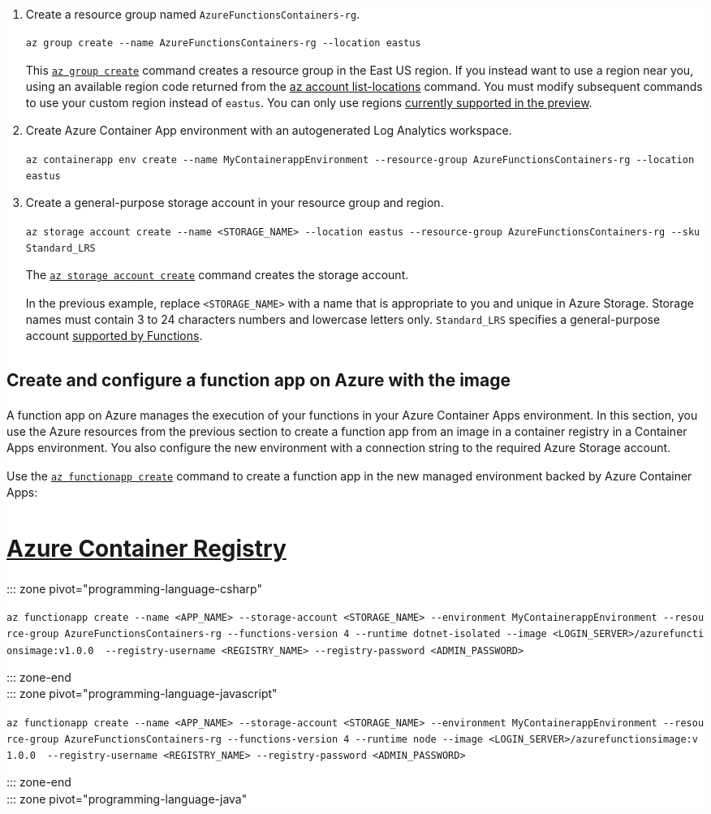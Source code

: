 1. Create a resource group named `AzureFunctionsContainers-rg`.

    
    ```azurecli
    az group create --name AzureFunctionsContainers-rg --location eastus
    ```
 
    This [`az group create`](/cli/azure/group#az-group-create) command creates a resource group in the East US region. If you instead want to use a region near you, using an available region code returned from the [az account list-locations](/cli/azure/account#az-account-list-locations) command. You must modify subsequent commands to use your custom region instead of `eastus`. You can only use regions [currently supported in the preview](./functions-container-apps-hosting.md#considerations-for-container-apps-hosting).

1. Create Azure Container App environment with an autogenerated Log Analytics workspace.

    ```azurecli
    az containerapp env create --name MyContainerappEnvironment --resource-group AzureFunctionsContainers-rg --location eastus
    ```

1. Create a general-purpose storage account in your resource group and region.

    ```azurecli
    az storage account create --name <STORAGE_NAME> --location eastus --resource-group AzureFunctionsContainers-rg --sku Standard_LRS
    ```

    The [`az storage account create`](/cli/azure/storage/account#az-storage-account-create) command creates the storage account. 

    In the previous example, replace `<STORAGE_NAME>` with a name that is appropriate to you and unique in Azure Storage. Storage names must contain 3 to 24 characters numbers and lowercase letters only. `Standard_LRS` specifies a general-purpose account [supported by Functions](storage-considerations.md#storage-account-requirements).

## Create and configure a function app on Azure with the image

A function app on Azure manages the execution of your functions in your Azure Container Apps environment. In this section, you use the Azure resources from the previous section to create a function app from an image in a container registry in a Container Apps environment. You also configure the new environment with a connection string to the required Azure Storage account.

Use the [`az functionapp create`](/cli/azure/functionapp#az-functionapp-create) command to create a function app in the new managed environment backed by Azure Container Apps:

# [Azure Container Registry](#tab/acr)
::: zone pivot="programming-language-csharp"  
```azurecli
az functionapp create --name <APP_NAME> --storage-account <STORAGE_NAME> --environment MyContainerappEnvironment --resource-group AzureFunctionsContainers-rg --functions-version 4 --runtime dotnet-isolated --image <LOGIN_SERVER>/azurefunctionsimage:v1.0.0  --registry-username <REGISTRY_NAME> --registry-password <ADMIN_PASSWORD>
```
::: zone-end  
::: zone pivot="programming-language-javascript" 
```console
az functionapp create --name <APP_NAME> --storage-account <STORAGE_NAME> --environment MyContainerappEnvironment --resource-group AzureFunctionsContainers-rg --functions-version 4 --runtime node --image <LOGIN_SERVER>/azurefunctionsimage:v1.0.0  --registry-username <REGISTRY_NAME> --registry-password <ADMIN_PASSWORD>
```
::: zone-end  
::: zone pivot="programming-language-java" 
```console
```